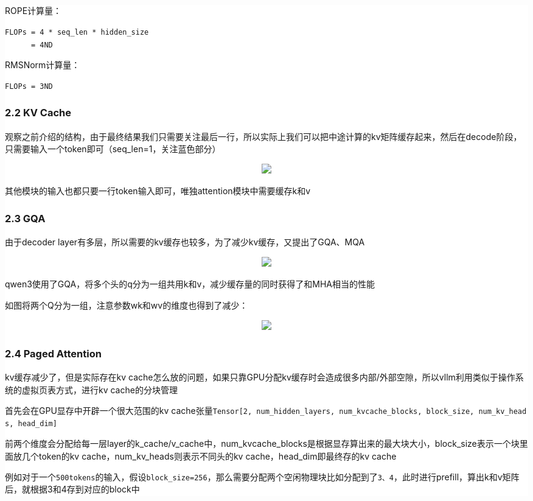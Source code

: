ROPE计算量：

```
FLOPs = 4 * seq_len * hidden_size
      = 4ND
```

RMSNorm计算量：

```
FLOPs = 3ND
```











### 2.2 KV Cache

观察之前介绍的结构，由于最终结果我们只需要关注最后一行，所以实际上我们可以把中途计算的kv矩阵缓存起来，然后在decode阶段，只需要输入一个token即可（seq_len=1，关注蓝色部分）

<p align="center">
    <img src="/imgs/image-20250902223838.png"/>
</p>

其他模块的输入也都只要一行token输入即可，唯独attention模块中需要缓存k和v

### 2.3 GQA

由于decoder layer有多层，所以需要的kv缓存也较多，为了减少kv缓存，又提出了GQA、MQA

<p align="center">
    <img src="/imgs/image-20250903134256.png"/>
</p>

qwen3使用了GQA，将多个头的q分为一组共用k和v，减少缓存量的同时获得了和MHA相当的性能

如图将两个Q分为一组，注意参数wk和wv的维度也得到了减少：

<p align="center">
    <img src="/imgs/image-20250903134656.png"/>
</p>

### 2.4 Paged Attention

kv缓存减少了，但是实际存在kv cache怎么放的问题，如果只靠GPU分配kv缓存时会造成很多内部/外部空隙，所以vllm利用类似于操作系统的虚拟页表方式，进行kv cache的分块管理

首先会在GPU显存中开辟一个很大范围的kv cache张量`Tensor[2, num_hidden_layers, num_kvcache_blocks, block_size, num_kv_heads, head_dim]`

前两个维度会分配给每一层layer的k_cache/v_cache中，num_kvcache_blocks是根据显存算出来的最大块大小，block_size表示一个块里面放几个token的kv cache，num_kv_heads则表示不同头的kv cache，head_dim即最终存的kv cache

例如对于一个`500tokens`的输入，假设`block_size=256`，那么需要分配两个空闲物理块比如分配到了`3、4`，此时进行prefill，算出k和v矩阵后，就根据3和4存到对应的block中
